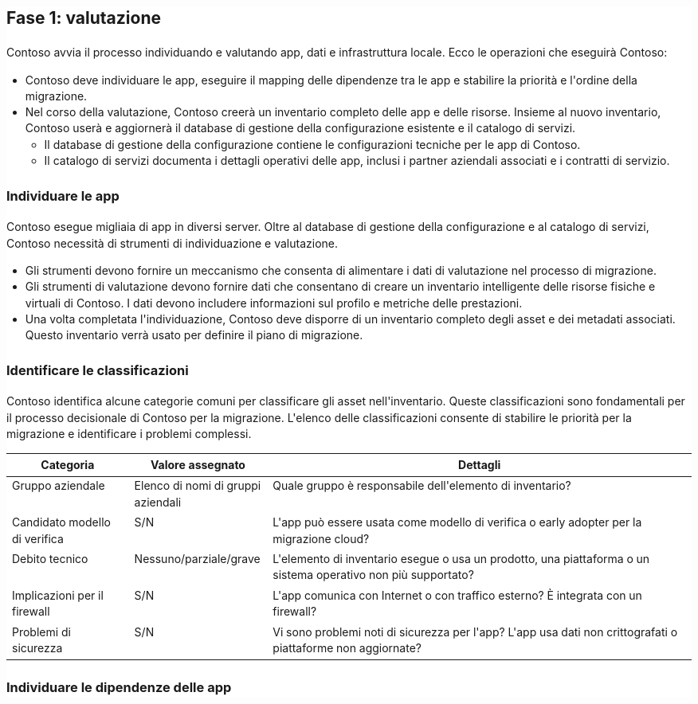 ## <a name="phase-1-assess"></a>Fase 1: valutazione

Contoso avvia il processo individuando e valutando app, dati e infrastruttura locale. Ecco le operazioni che eseguirà Contoso:

- Contoso deve individuare le app, eseguire il mapping delle dipendenze tra le app e stabilire la priorità e l'ordine della migrazione.
- Nel corso della valutazione, Contoso creerà un inventario completo delle app e delle risorse. Insieme al nuovo inventario, Contoso userà e aggiornerà il database di gestione della configurazione esistente e il catalogo di servizi.
  - Il database di gestione della configurazione contiene le configurazioni tecniche per le app di Contoso.
  - Il catalogo di servizi documenta i dettagli operativi delle app, inclusi i partner aziendali associati e i contratti di servizio.

### <a name="discover-apps"></a>Individuare le app

Contoso esegue migliaia di app in diversi server. Oltre al database di gestione della configurazione e al catalogo di servizi, Contoso necessità di strumenti di individuazione e valutazione.

- Gli strumenti devono fornire un meccanismo che consenta di alimentare i dati di valutazione nel processo di migrazione.
- Gli strumenti di valutazione devono fornire dati che consentano di creare un inventario intelligente delle risorse fisiche e virtuali di Contoso. I dati devono includere informazioni sul profilo e metriche delle prestazioni.
- Una volta completata l'individuazione, Contoso deve disporre di un inventario completo degli asset e dei metadati associati. Questo inventario verrà usato per definire il piano di migrazione.

### <a name="identify-classifications"></a>Identificare le classificazioni

Contoso identifica alcune categorie comuni per classificare gli asset nell'inventario. Queste classificazioni sono fondamentali per il processo decisionale di Contoso per la migrazione. L'elenco delle classificazioni consente di stabilire le priorità per la migrazione e identificare i problemi complessi.

**Categoria** | **Valore assegnato** | **Dettagli**
--- | --- | ---
Gruppo aziendale | Elenco di nomi di gruppi aziendali | Quale gruppo è responsabile dell'elemento di inventario?
Candidato modello di verifica | S/N | L'app può essere usata come modello di verifica o early adopter per la migrazione cloud?
Debito tecnico | Nessuno/parziale/grave | L'elemento di inventario esegue o usa un prodotto, una piattaforma o un sistema operativo non più supportato?
Implicazioni per il firewall | S/N | L'app comunica con Internet o con traffico esterno?  È integrata con un firewall?
Problemi di sicurezza | S/N | Vi sono problemi noti di sicurezza per l'app?  L'app usa dati non crittografati o piattaforme non aggiornate?

### <a name="discover-app-dependencies"></a>Individuare le dipendenze delle app
